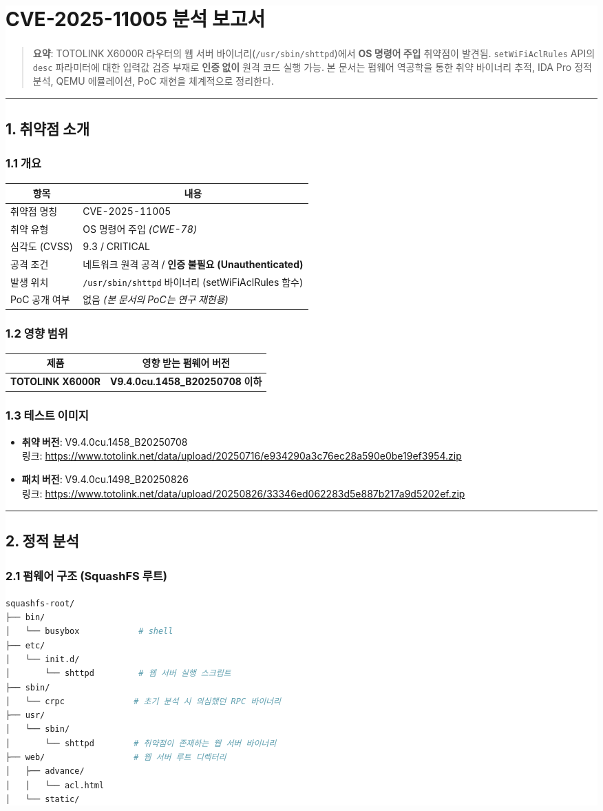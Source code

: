 # CVE-2025-11005 분석 보고서



> **요약**: TOTOLINK X6000R 라우터의 웹 서버 바이너리(`/usr/sbin/shttpd`)에서 **OS 명령어 주입** 취약점이 발견됨. `setWiFiAclRules` API의 `desc` 파라미터에 대한 입력값 검증 부재로 **인증 없이** 원격 코드 실행 가능. 본 문서는 펌웨어 역공학을 통한 취약 바이너리 추적, IDA Pro 정적 분석, QEMU 에뮬레이션, PoC 재현을 체계적으로 정리한다.

---

## 1. 취약점 소개

### 1.1 개요

| 항목 | 내용 |
|---|---|
| 취약점 명칭 | CVE-2025-11005 |
| 취약 유형 | OS 명령어 주입 *(CWE-78)* |
| 심각도 (CVSS) | 9.3 / CRITICAL |
| 공격 조건 | 네트워크 원격 공격 / **인증 불필요 (Unauthenticated)** |
| 발생 위치 | `/usr/sbin/shttpd` 바이너리 (setWiFiAclRules 함수) |
| PoC 공개 여부 | 없음 *(본 문서의 PoC는 연구 재현용)* |

### 1.2 영향 범위

| 제품 | 영향 받는 펌웨어 버전 |
|---|---|
| **TOTOLINK X6000R** | **V9.4.0cu.1458_B20250708 이하** |

### 1.3 테스트 이미지

- **취약 버전**: V9.4.0cu.1458_B20250708  
  링크: <https://www.totolink.net/data/upload/20250716/e934290a3c76ec28a590e0be19ef3954.zip>

- **패치 버전**: V9.4.0cu.1498_B20250826  
  링크: <https://www.totolink.net/data/upload/20250826/33346ed062283d5e887b217a9d5202ef.zip>

---

## 2. 정적 분석

### 2.1 펌웨어 구조 (SquashFS 루트)

```bash
squashfs-root/
├── bin/
│   └── busybox            # shell
├── etc/
│   └── init.d/
│       └── shttpd         # 웹 서버 실행 스크립트
├── sbin/
│   └── crpc              # 초기 분석 시 의심했던 RPC 바이너리
├── usr/
│   └── sbin/
│       └── shttpd        # 취약점이 존재하는 웹 서버 바이너리
├── web/                  # 웹 서버 루트 디렉터리
│   ├── advance/
│   │   └── acl.html
│   └── static/
```